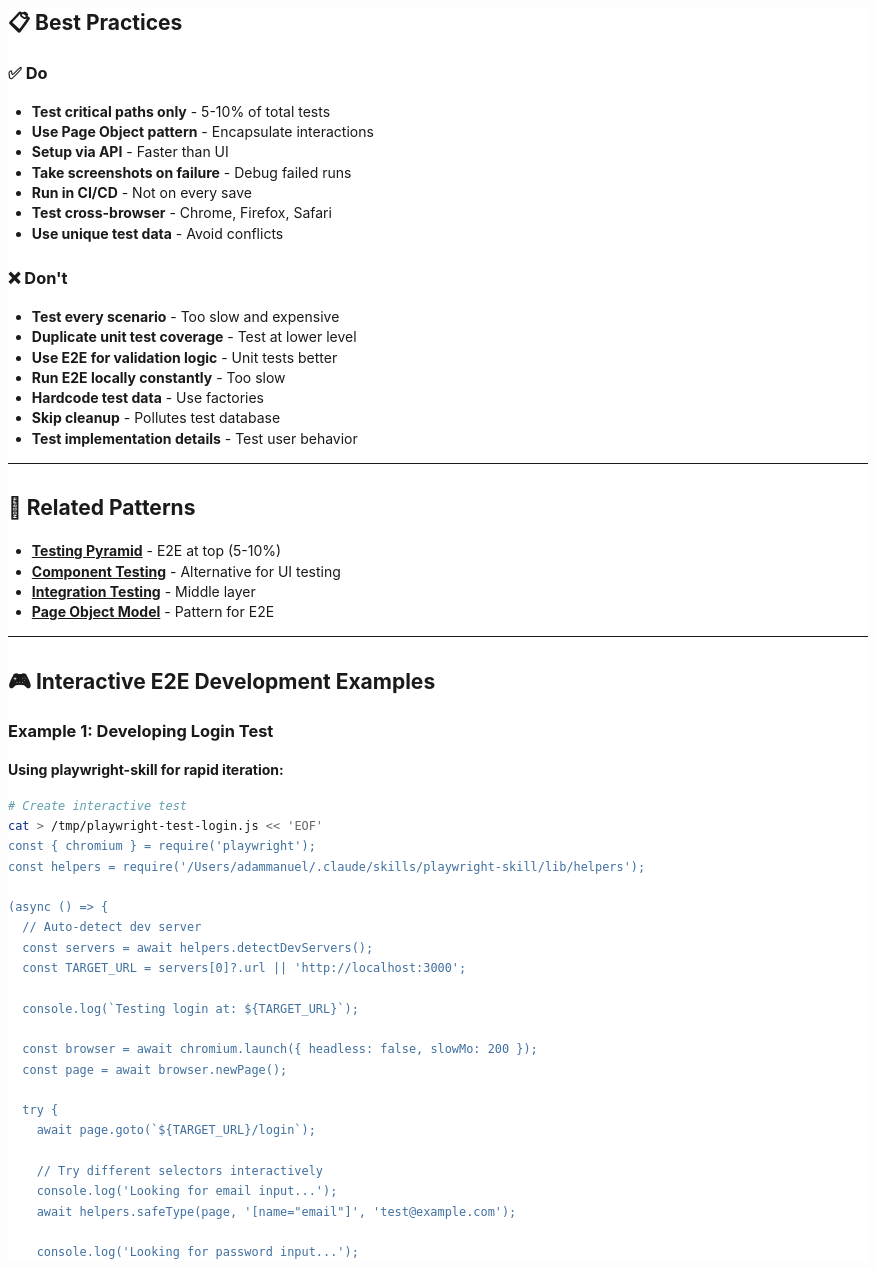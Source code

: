 
## 📋 Best Practices

### ✅ Do

- **Test critical paths only** - 5-10% of total tests
- **Use Page Object pattern** - Encapsulate interactions
- **Setup via API** - Faster than UI
- **Take screenshots on failure** - Debug failed runs
- **Run in CI/CD** - Not on every save
- **Test cross-browser** - Chrome, Firefox, Safari
- **Use unique test data** - Avoid conflicts

### ❌ Don't

- **Test every scenario** - Too slow and expensive
- **Duplicate unit test coverage** - Test at lower level
- **Use E2E for validation logic** - Unit tests better
- **Run E2E locally constantly** - Too slow
- **Hardcode test data** - Use factories
- **Skip cleanup** - Pollutes test database
- **Test implementation details** - Test user behavior

---

## 🔗 Related Patterns

- **[Testing Pyramid](../principles/testing-pyramid.md)** - E2E at top (5-10%)
- **[Component Testing](component-testing.md)** - Alternative for UI testing
- **[Integration Testing](integration-testing.md)** - Middle layer
- **[Page Object Model](https://playwright.dev/docs/pom)** - Pattern for E2E

---

## 🎮 Interactive E2E Development Examples

### Example 1: Developing Login Test

**Using playwright-skill for rapid iteration:**

```bash
# Create interactive test
cat > /tmp/playwright-test-login.js << 'EOF'
const { chromium } = require('playwright');
const helpers = require('/Users/adammanuel/.claude/skills/playwright-skill/lib/helpers');

(async () => {
  // Auto-detect dev server
  const servers = await helpers.detectDevServers();
  const TARGET_URL = servers[0]?.url || 'http://localhost:3000';

  console.log(`Testing login at: ${TARGET_URL}`);

  const browser = await chromium.launch({ headless: false, slowMo: 200 });
  const page = await browser.newPage();

  try {
    await page.goto(`${TARGET_URL}/login`);

    // Try different selectors interactively
    console.log('Looking for email input...');
    await helpers.safeType(page, '[name="email"]', 'test@example.com');

    console.log('Looking for password input...');
```